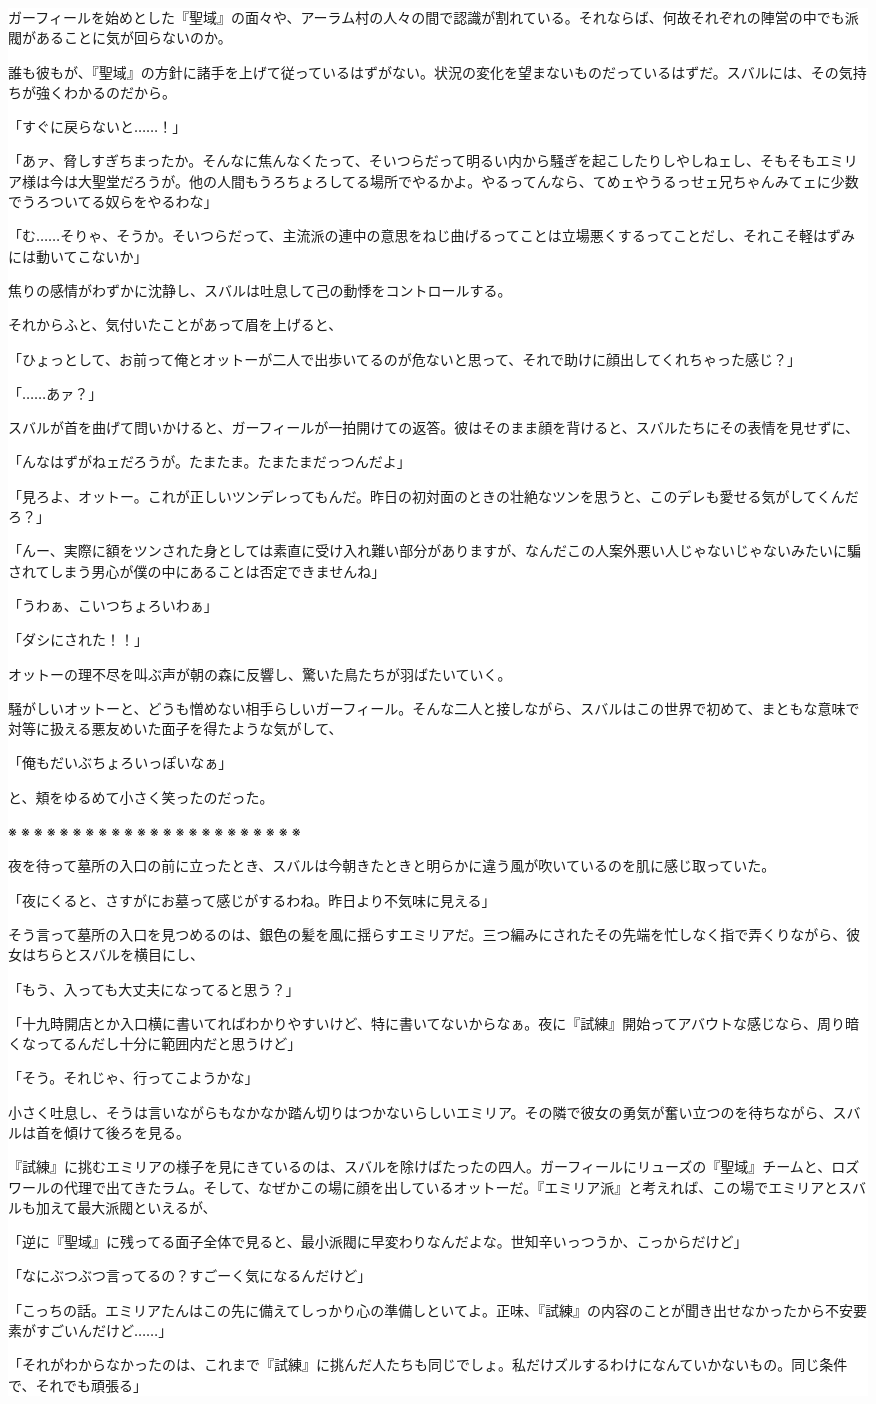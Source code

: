 ガーフィールを始めとした『聖域』の面々や、アーラム村の人々の間で認識が割れている。それならば、何故それぞれの陣営の中でも派閥があることに気が回らないのか。

誰も彼もが、『聖域』の方針に諸手を上げて従っているはずがない。状況の変化を望まないものだっているはずだ。スバルには、その気持ちが強くわかるのだから。

「すぐに戻らないと……！」

「あァ、脅しすぎちまったか。そんなに焦んなくたって、そいつらだって明るい内から騒ぎを起こしたりしやしねェし、そもそもエミリア様は今は大聖堂だろうが。他の人間もうろちょろしてる場所でやるかよ。やるってんなら、てめェやうるっせェ兄ちゃんみてェに少数でうろついてる奴らをやるわな」

「む……そりゃ、そうか。そいつらだって、主流派の連中の意思をねじ曲げるってことは立場悪くするってことだし、それこそ軽はずみには動いてこないか」

焦りの感情がわずかに沈静し、スバルは吐息して己の動悸をコントロールする。

それからふと、気付いたことがあって眉を上げると、

「ひょっとして、お前って俺とオットーが二人で出歩いてるのが危ないと思って、それで助けに顔出してくれちゃった感じ？」

「……あァ？」

スバルが首を曲げて問いかけると、ガーフィールが一拍開けての返答。彼はそのまま顔を背けると、スバルたちにその表情を見せずに、

「んなはずがねェだろうが。たまたま。たまたまだっつんだよ」

「見ろよ、オットー。これが正しいツンデレってもんだ。昨日の初対面のときの壮絶なツンを思うと、このデレも愛せる気がしてくんだろ？」

「んー、実際に額をツンされた身としては素直に受け入れ難い部分がありますが、なんだこの人案外悪い人じゃないじゃないみたいに騙されてしまう男心が僕の中にあることは否定できませんね」

「うわぁ、こいつちょろいわぁ」

「ダシにされた！！」

オットーの理不尽を叫ぶ声が朝の森に反響し、驚いた鳥たちが羽ばたいていく。

騒がしいオットーと、どうも憎めない相手らしいガーフィール。そんな二人と接しながら、スバルはこの世界で初めて、まともな意味で対等に扱える悪友めいた面子を得たような気がして、

「俺もだいぶちょろいっぽいなぁ」

と、頬をゆるめて小さく笑ったのだった。

※ ※ ※ ※ ※ ※ ※ ※ ※ ※ ※ ※ ※ ※ ※ ※ ※ ※ ※ ※ ※ ※ ※

夜を待って墓所の入口の前に立ったとき、スバルは今朝きたときと明らかに違う風が吹いているのを肌に感じ取っていた。

「夜にくると、さすがにお墓って感じがするわね。昨日より不気味に見える」

そう言って墓所の入口を見つめるのは、銀色の髪を風に揺らすエミリアだ。三つ編みにされたその先端を忙しなく指で弄くりながら、彼女はちらとスバルを横目にし、

「もう、入っても大丈夫になってると思う？」

「十九時開店とか入口横に書いてればわかりやすいけど、特に書いてないからなぁ。夜に『試練』開始ってアバウトな感じなら、周り暗くなってるんだし十分に範囲内だと思うけど」

「そう。それじゃ、行ってこようかな」

小さく吐息し、そうは言いながらもなかなか踏ん切りはつかないらしいエミリア。その隣で彼女の勇気が奮い立つのを待ちながら、スバルは首を傾けて後ろを見る。

『試練』に挑むエミリアの様子を見にきているのは、スバルを除けばたったの四人。ガーフィールにリューズの『聖域』チームと、ロズワールの代理で出てきたラム。そして、なぜかこの場に顔を出しているオットーだ。『エミリア派』と考えれば、この場でエミリアとスバルも加えて最大派閥といえるが、

「逆に『聖域』に残ってる面子全体で見ると、最小派閥に早変わりなんだよな。世知辛いっつうか、こっからだけど」

「なにぶつぶつ言ってるの？すごーく気になるんだけど」

「こっちの話。エミリアたんはこの先に備えてしっかり心の準備しといてよ。正味、『試練』の内容のことが聞き出せなかったから不安要素がすごいんだけど……」

「それがわからなかったのは、これまで『試練』に挑んだ人たちも同じでしょ。私だけズルするわけになんていかないもの。同じ条件で、それでも頑張る」
